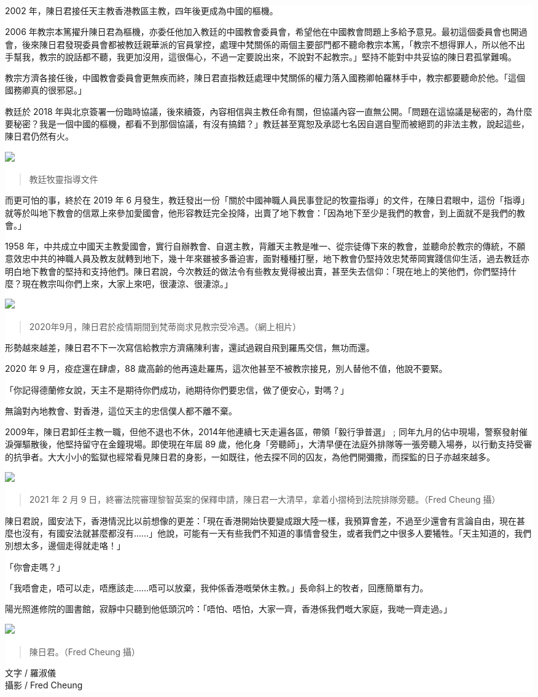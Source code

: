 2002 年，陳日君接任天主教香港教區主教，四年後更成為中國的樞機。

2006 年教宗本篤擢升陳日君為樞機，亦委任他加入教廷的中國教會委員會，希望他在中國教會問題上多給予意見。最初這個委員會也開過會，後來陳日君發現委員會都被教廷親華派的官員掌控，處理中梵關係的兩個主要部門都不聽命教宗本篤，「教宗不想得罪人，所以他不出手幫我，教宗的說話都不聽，我更加沒用，這很傷心，不過一定要說出來，不說對不起教宗。」堅持不能對中共妥協的陳日君孤掌難鳴。

教宗方濟各接任後，中國教會委員會更無疾而終，陳日君直指教廷處理中梵關係的權力落入國務卿帕羅林手中，教宗都要聽命於他。「這個國務卿真的很邪惡。」

教廷於 2018 年與北京簽署一份臨時協議，後來續簽，內容相信與主教任命有關，但協議內容一直無公開。「問題在這協議是秘密的，為什麼要秘密？我是一個中國的樞機，都看不到那個協議，有沒有搞錯？」教廷甚至寬恕及承認七名因自選自聖而被絕罰的非法主教，說起這些，陳日君仍然有火。

![](http://web.archive.org/web/2020im_/https://assets.thestandnews.com/media/photos/186449067_10223228097284875_4735325548007240668_n_SxyBd.jpg)
> 教廷牧靈指導文件

而更可怕的事，終於在 2019 年 6 月發生，教廷發出一份「關於中國神職人員民事登記的牧靈指導」的文件，在陳日君眼中，這份「指導」就等於叫地下教會的信眾上來參加愛國會，他形容教廷完全投降，出賣了地下教會：「因為地下至少是我們的教會，到上面就不是我們的教會。」

1958 年，中共成立中國天主教愛國會，實行自辦教會、自選主教，背離天主教是唯一、從宗徒傳下來的教會，並聽命於教宗的傳統，不願意效忠中共的神職人員及教友就轉到地下，幾十年來雖被多番迫害，面對種種打壓，地下教會仍堅持效忠梵蒂岡實踐信仰生活，過去教廷亦明白地下教會的堅持和支持他們。陳日君說，今次教廷的做法令有些教友覺得被出賣，甚至失去信仰：「現在地上的笑他們，你們堅持什麼？現在教宗叫你們上來，大家上來吧，很淒涼、很淒涼。」

![](http://web.archive.org/web/2020im_/https://assets.thestandnews.com/media/photos/Untitled-1_tY0fY.png)
> 2020年9月，陳日君於疫情期間到梵蒂崗求見教宗受冷遇。（網上相片）

形勢越來越差，陳日君不下一次寫信給教宗方濟痛陳利害，還試過親自飛到羅馬交信，無功而還。

2020 年 9 月，疫症還在肆虐，88 歲高齡的他再遠赴羅馬，這次他甚至不被教宗接見，別人替他不值，他說不要緊。

「你記得德蘭修女說，天主不是期待你們成功，祂期待你們要忠信，做了便安心，對嗎？」

無論對內地教會、對香港，這位天主的忠信僕人都不離不棄。

2009年，陳日君卸任主教一職，但他不退也不休，2014年他連續七天走遍各區，帶領「毅行爭普選」﹔同年九月的佔中現場，警察發射催淚彈驅散後，他堅持留守在金鐘現場。即使現在年屆 89 歲，他化身「旁聽師」，大清早便在法庭外排隊等一張旁聽入場券，以行動支持受審的抗爭者。大大小小的監獄也經常看見陳日君的身影，一如既往，他去探不同的囚友，為他們開彌撒，而探監的日子亦越來越多。

![](http://web.archive.org/web/2020im_/https://assets.thestandnews.com/media/photos/186423677_10223222326900619_9192535894227955847_n_0LA7l.png)
> 2021 年 2 月 9 日，終審法院審理黎智英案的保釋申請，陳日君一大清早，拿着小摺椅到法院排隊旁聽。（Fred Cheung 攝）

陳日君說，國安法下，香港情況比以前想像的更差：「現在香港開始快要變成跟大陸一樣，我預算會差，不過至少還會有言論自由，現在甚麼也沒有，有國安法就甚麼都沒有……」他說，可能有一天有些我們不知道的事情會發生，或者我們之中很多人要犧牲。「天主知道的，我們別想太多，邊個走得就走咯！」

「你會走嗎？」

「我唔會走，唔可以走，唔應該走……唔可以放棄，我仲係香港嘅榮休主教。」長命斜上的牧者，回應簡單有力。

陽光照進修院的圖書館，寂靜中只聽到他低頭沉吟：「唔怕、唔怕，大家一齊，香港係我們嘅大家庭，我哋一齊走過。」

![](http://web.archive.org/web/2020im_/https://assets.thestandnews.com/media/photos/186489752_10223222328140650_7529226300879225863_n_Fg6yo.png)
> 陳日君。（Fred Cheung 攝）

文字 / 羅淑儀  
攝影 / Fred Cheung